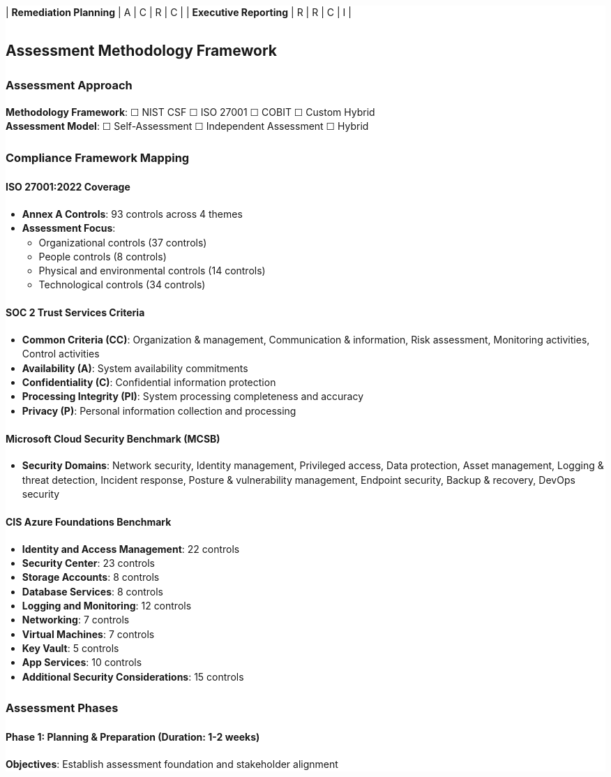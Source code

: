 | **Remediation Planning** | A | C | R | C |
| **Executive Reporting** | R | R | C | I |

## Assessment Methodology Framework

### Assessment Approach
**Methodology Framework**: ☐ NIST CSF ☐ ISO 27001 ☐ COBIT ☐ Custom Hybrid  
**Assessment Model**: ☐ Self-Assessment ☐ Independent Assessment ☐ Hybrid

### Compliance Framework Mapping

#### **ISO 27001:2022 Coverage**
- **Annex A Controls**: 93 controls across 4 themes
- **Assessment Focus**:
  - Organizational controls (37 controls)
  - People controls (8 controls)
  - Physical and environmental controls (14 controls)
  - Technological controls (34 controls)

#### **SOC 2 Trust Services Criteria**
- **Common Criteria (CC)**: Organization & management, Communication & information, Risk assessment, Monitoring activities, Control activities
- **Availability (A)**: System availability commitments
- **Confidentiality (C)**: Confidential information protection  
- **Processing Integrity (PI)**: System processing completeness and accuracy
- **Privacy (P)**: Personal information collection and processing

#### **Microsoft Cloud Security Benchmark (MCSB)**
- **Security Domains**: Network security, Identity management, Privileged access, Data protection, Asset management, Logging & threat detection, Incident response, Posture & vulnerability management, Endpoint security, Backup & recovery, DevOps security

#### **CIS Azure Foundations Benchmark**
- **Identity and Access Management**: 22 controls
- **Security Center**: 23 controls  
- **Storage Accounts**: 8 controls
- **Database Services**: 8 controls
- **Logging and Monitoring**: 12 controls
- **Networking**: 7 controls
- **Virtual Machines**: 7 controls
- **Key Vault**: 5 controls
- **App Services**: 10 controls
- **Additional Security Considerations**: 15 controls

### Assessment Phases

#### **Phase 1: Planning & Preparation (Duration: 1-2 weeks)**
**Objectives**: Establish assessment foundation and stakeholder alignment
